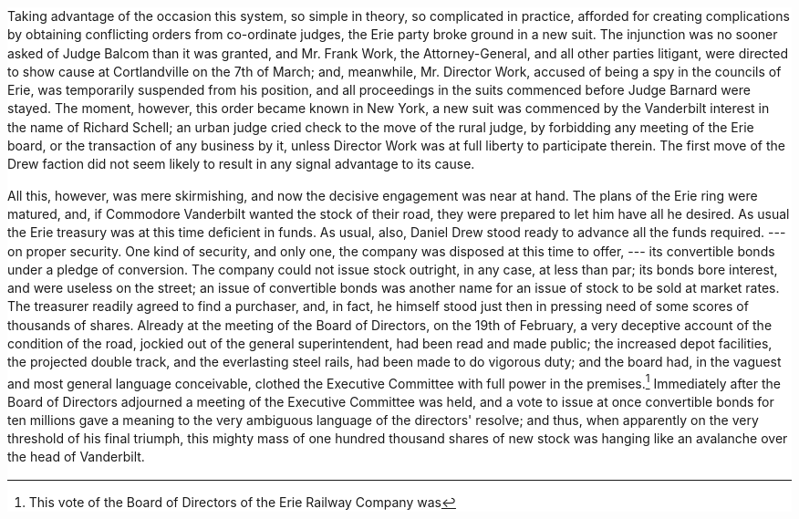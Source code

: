 
[^/22]: An operator is said to be "short" when he has agreed to deliver that
which he has not got. He wagers, in fact, on a fall.

Taking advantage of the occasion this system, so simple in
theory, so complicated in practice, afforded for creating complications
by obtaining conflicting orders from co-ordinate
judges, the Erie party broke ground in a new suit. The injunction
was no sooner asked of Judge Balcom than it was
granted, and Mr. Frank Work, the Attorney-General, and all
other parties litigant, were directed to show cause at Cortlandville
on the 7th of March; and, meanwhile, Mr. Director
Work, accused of being a spy in the councils of Erie, was
temporarily suspended from his position, and all proceedings
in the suits commenced before Judge Barnard were stayed.
The moment, however, this order became known in New York,
a new suit was commenced by the Vanderbilt interest in the
name of Richard Schell; an urban judge cried check to the
move of the rural judge, by forbidding any meeting of the
Erie board, or the transaction of any business by it, unless
Director Work was at full liberty to participate therein. The
first move of the Drew faction did not seem likely to result in
any signal advantage to its cause.

All this, however, was mere skirmishing, and now the decisive
engagement was near at hand. The plans of the Erie
ring were matured, and, if Commodore Vanderbilt wanted the
stock of their road, they were prepared to let him have all he
desired. As usual the Erie treasury was at this time deficient
in funds. As usual, also, Daniel Drew stood ready to advance
all the funds required. --- on proper security. One kind of security,
and only one, the company was disposed at this time to
offer, --- its convertible bonds under a pledge of conversion.
The company could not issue stock outright, in any case, at
less than par; its bonds bore interest, and were useless on the
street; an issue of convertible bonds was another name for
an issue of stock to be sold at market rates. The treasurer
readily agreed to find a purchaser, and, in fact, he himself
stood just then in pressing need of some scores of thousands
of shares. Already at the meeting of the Board of Directors,
on the 19th of February, a very deceptive account of the condition
of the road, jockied out of the general superintendent,
had been read and made public; the increased depot facilities,
the projected double track, and the everlasting steel rails, had
been made to do vigorous duty; and the board had, in the
vaguest and most general language conceivable, clothed the
Executive Committee with full power in the premises.[^/24] Immediately
after the Board of Directors adjourned a meeting
of the Executive Committee was held, and a vote to issue at
once convertible bonds for ten millions gave a meaning to the
very ambiguous language of the directors' resolve; and thus,
when apparently on the very threshold of his final triumph,
this mighty mass of one hundred thousand shares of new
stock was hanging like an avalanche over the head of Vanderbilt.


[^/1]: From the North American Review for July, 1869.
[^/2]: _See_ a very striking article entitled "The New York City Judiciary" in
[^/7]: A bull, in the slang of the stock exchange, is one who endeavors to increase
[^/24]: This vote of the Board of Directors of the Erie Railway Company was
[^/34]: Question by the Court to Mr. Belden. Did not Mr. Field send you, two or
[^/0351]: "In this wide city of a million or a million and a half of inhabitants,
[^/0352]: The matter before the court, regarding the bail of the contumacious directors,
[^/36]: John B. Haskin was called as the next witness for the people, and examined
[^/39]: Question by the Julge to Mr. Bellen. Do you know whether James Fisk,
[^/56]: It is but justice to Governor Fenton to say, that, though this charge was
[^/60]: The account given of this affair by Mr. Fisk from the witness stand on a